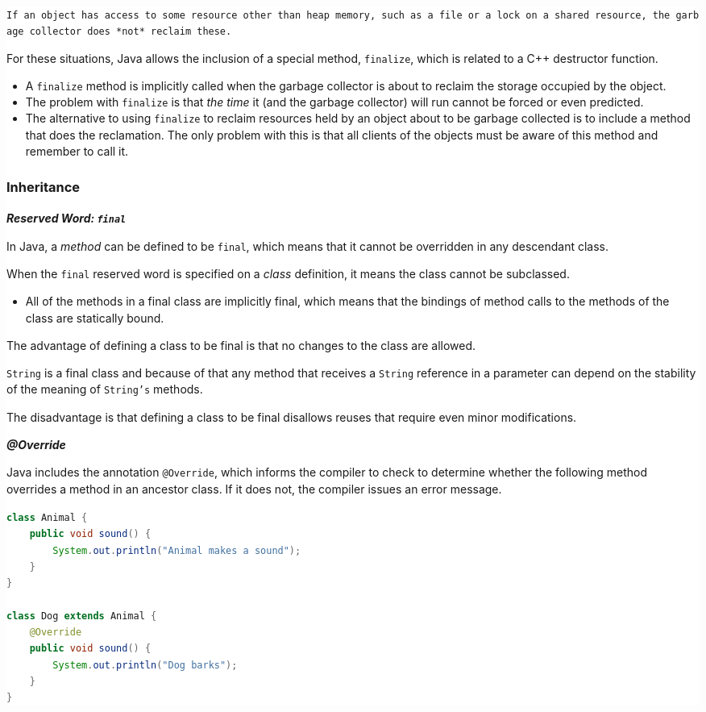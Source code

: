   <div class="alert-example">

    If an object has access to some resource other than heap memory, such as a file or a lock on a shared resource, the garbage collector does *not* reclaim these.

  </div>

For these situations, Java allows the inclusion of a special method, `finalize`, which is related to a C++ destructor function.

- A `finalize` method is implicitly called when the garbage collector is about to reclaim the storage occupied by the object.
- The problem with `finalize` is that *the time* it (and the garbage collector) will run cannot be forced or even predicted.
- The alternative to using `finalize` to reclaim resources held by an object about to be garbage collected is to include a method that does the reclamation. The only problem with this is that all clients of the objects must be aware of this method and remember to call it.

### Inheritance

***Reserved Word: `final`***

In Java, a *method* can be defined to be `final`, which means that it cannot be overridden in any descendant class.

When the `final` reserved word is specified on a *class* definition, it means the class cannot be subclassed.

- All of the methods in a final class are implicitly final, which means that the bindings of method calls to the methods of the class are statically bound.

The advantage of defining a class to be final is that no changes to the class are allowed.

<div class="alert-example">

`String` is a final class and because of that any method that receives a `String` reference in a parameter can depend on the stability of the meaning of `String’s` methods.

The disadvantage is that defining a class to be final disallows reuses that require even minor modifications.

</div>

***@Override***

Java includes the annotation `@Override`, which informs the compiler to check to determine whether the following method overrides a method in an ancestor class. If it does not, the compiler issues an error message.

```java
class Animal {
    public void sound() {
        System.out.println("Animal makes a sound");
    }
}

class Dog extends Animal {
    @Override
    public void sound() {
        System.out.println("Dog barks");
    }
}
```
